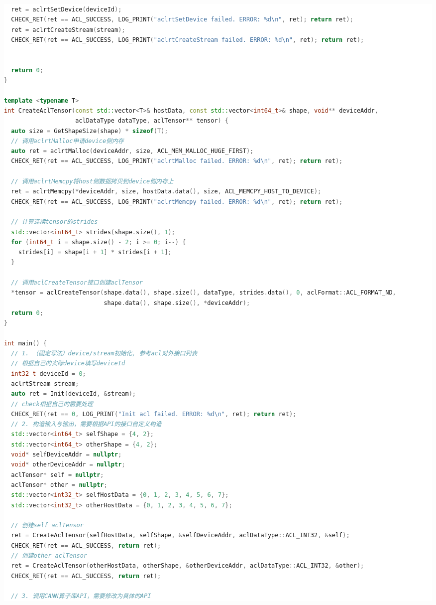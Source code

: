 ```Cpp
  ret = aclrtSetDevice(deviceId);
  CHECK_RET(ret == ACL_SUCCESS, LOG_PRINT("aclrtSetDevice failed. ERROR: %d\n", ret); return ret);
  ret = aclrtCreateStream(stream);
  CHECK_RET(ret == ACL_SUCCESS, LOG_PRINT("aclrtCreateStream failed. ERROR: %d\n", ret); return ret);

  
  return 0;
}

template <typename T>
int CreateAclTensor(const std::vector<T>& hostData, const std::vector<int64_t>& shape, void** deviceAddr,
                    aclDataType dataType, aclTensor** tensor) {
  auto size = GetShapeSize(shape) * sizeof(T);
  // 调用aclrtMalloc申请device侧内存
  auto ret = aclrtMalloc(deviceAddr, size, ACL_MEM_MALLOC_HUGE_FIRST);
  CHECK_RET(ret == ACL_SUCCESS, LOG_PRINT("aclrtMalloc failed. ERROR: %d\n", ret); return ret);

  // 调用aclrtMemcpy将host侧数据拷贝到device侧内存上
  ret = aclrtMemcpy(*deviceAddr, size, hostData.data(), size, ACL_MEMCPY_HOST_TO_DEVICE);
  CHECK_RET(ret == ACL_SUCCESS, LOG_PRINT("aclrtMemcpy failed. ERROR: %d\n", ret); return ret);

  // 计算连续tensor的strides
  std::vector<int64_t> strides(shape.size(), 1);
  for (int64_t i = shape.size() - 2; i >= 0; i--) {
    strides[i] = shape[i + 1] * strides[i + 1];
  }

  // 调用aclCreateTensor接口创建aclTensor
  *tensor = aclCreateTensor(shape.data(), shape.size(), dataType, strides.data(), 0, aclFormat::ACL_FORMAT_ND,
                            shape.data(), shape.size(), *deviceAddr);
  return 0;
}

int main() {
  // 1. （固定写法）device/stream初始化, 参考acl对外接口列表
  // 根据自己的实际device填写deviceId
  int32_t deviceId = 0;
  aclrtStream stream;
  auto ret = Init(deviceId, &stream);
  // check根据自己的需要处理
  CHECK_RET(ret == 0, LOG_PRINT("Init acl failed. ERROR: %d\n", ret); return ret);
  // 2. 构造输入与输出，需要根据API的接口自定义构造
  std::vector<int64_t> selfShape = {4, 2};
  std::vector<int64_t> otherShape = {4, 2};
  void* selfDeviceAddr = nullptr;
  void* otherDeviceAddr = nullptr;
  aclTensor* self = nullptr;
  aclTensor* other = nullptr;
  std::vector<int32_t> selfHostData = {0, 1, 2, 3, 4, 5, 6, 7};
  std::vector<int32_t> otherHostData = {0, 1, 2, 3, 4, 5, 6, 7};

  // 创建self aclTensor
  ret = CreateAclTensor(selfHostData, selfShape, &selfDeviceAddr, aclDataType::ACL_INT32, &self);
  CHECK_RET(ret == ACL_SUCCESS, return ret);
  // 创建other aclTensor
  ret = CreateAclTensor(otherHostData, otherShape, &otherDeviceAddr, aclDataType::ACL_INT32, &other);
  CHECK_RET(ret == ACL_SUCCESS, return ret);

  // 3. 调用CANN算子库API，需要修改为具体的API
```